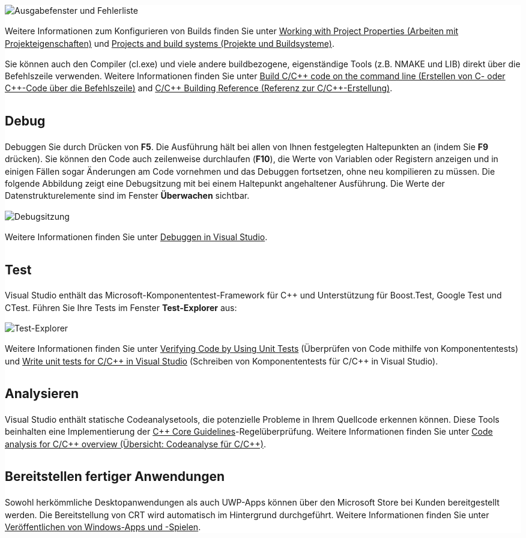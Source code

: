 ![Ausgabefenster und Fehlerliste](media/vs2017-output-error-list.png "Visual Studio 2017, Ausgabefenster und Fehlerliste")

Weitere Informationen zum Konfigurieren von Builds finden Sie unter [Working with Project Properties (Arbeiten mit Projekteigenschaften)](../build/working-with-project-properties.md) und [Projects and build systems (Projekte und Buildsysteme)](../build/projects-and-build-systems-cpp.md).

Sie können auch den Compiler (cl.exe) und viele andere buildbezogene, eigenständige Tools (z.B. NMAKE und LIB) direkt über die Befehlszeile verwenden. Weitere Informationen finden Sie unter [Build C/C++ code on the command line (Erstellen von C- oder C++-Code über die Befehlszeile)](../build/building-on-the-command-line.md) and [C/C++ Building Reference (Referenz zur C/C++-Erstellung)](../build/reference/c-cpp-building-reference.md).

## <a name="debug"></a>Debug

Debuggen Sie durch Drücken von **F5**. Die Ausführung hält bei allen von Ihnen festgelegten Haltepunkten an (indem Sie **F9** drücken). Sie können den Code auch zeilenweise durchlaufen (**F10**), die Werte von Variablen oder Registern anzeigen und in einigen Fällen sogar Änderungen am Code vornehmen und das Debuggen fortsetzen, ohne neu kompilieren zu müssen. Die folgende Abbildung zeigt eine Debugsitzung mit bei einem Haltepunkt angehaltener Ausführung. Die Werte der Datenstrukturelemente sind im Fenster **Überwachen** sichtbar.

![Debugsitzung](media/vs2017-debug-watch.png "Visual Studio 2017, Debugsitzung")

Weitere Informationen finden Sie unter [Debuggen in Visual Studio](/visualstudio/debugger/debugging-in-visual-studio).

## <a name="test"></a>Test

Visual Studio enthält das Microsoft-Komponententest-Framework für C++ und Unterstützung für Boost.Test, Google Test und CTest. Führen Sie Ihre Tests im Fenster **Test-Explorer** aus:

![Test-Explorer](media/cpp-test-explorer-passed.png "Visual Studio 2017, Test-Explorer")

Weitere Informationen finden Sie unter [Verifying Code by Using Unit Tests](/visualstudio/test/unit-test-your-code) (Überprüfen von Code mithilfe von Komponententests) und [Write unit tests for C/C++ in Visual Studio](/visualstudio/test/writing-unit-tests-for-c-cpp) (Schreiben von Komponententests für C/C++ in Visual Studio).

## <a name="analyze"></a>Analysieren

Visual Studio enthält statische Codeanalysetools, die potenzielle Probleme in Ihrem Quellcode erkennen können. Diese Tools beinhalten eine Implementierung der [C++ Core Guidelines](https://github.com/isocpp/CppCoreGuidelines/blob/master/CppCoreGuidelines.md)-Regelüberprüfung. Weitere Informationen finden Sie unter [Code analysis for C/C++ overview (Übersicht: Codeanalyse für C/C++)](/cpp/code-quality/code-analysis-for-c-cpp-overview).

## <a name="deploy-completed-applications"></a>Bereitstellen fertiger Anwendungen

Sowohl herkömmliche Desktopanwendungen als auch UWP-Apps können über den Microsoft Store bei Kunden bereitgestellt werden. Die Bereitstellung von CRT wird automatisch im Hintergrund durchgeführt. Weitere Informationen finden Sie unter [Veröffentlichen von Windows-Apps und -Spielen](/windows/uwp/publish/).
